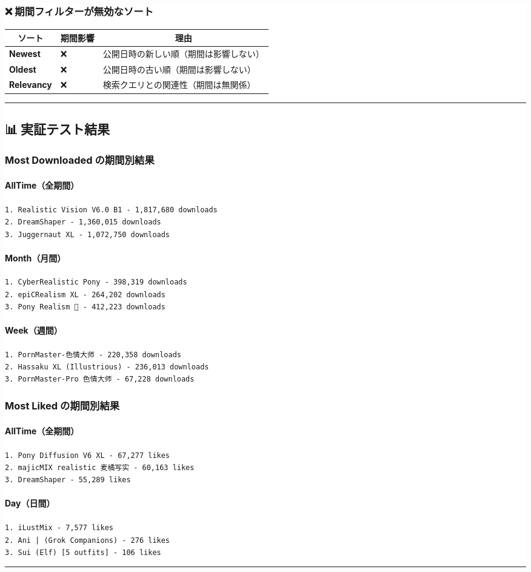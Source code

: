 ### ❌ 期間フィルターが無効なソート

| ソート | 期間影響 | 理由 |
|-------|----------|------|
| **Newest** | ❌ | 公開日時の新しい順（期間は影響しない） |
| **Oldest** | ❌ | 公開日時の古い順（期間は影響しない） |
| **Relevancy** | ❌ | 検索クエリとの関連性（期間は無関係） |

---

## 📊 実証テスト結果

### Most Downloaded の期間別結果

#### AllTime（全期間）
```
1. Realistic Vision V6.0 B1 - 1,817,680 downloads
2. DreamShaper - 1,360,015 downloads  
3. Juggernaut XL - 1,072,750 downloads
```

#### Month（月間）
```
1. CyberRealistic Pony - 398,319 downloads
2. epiCRealism XL - 264,202 downloads
3. Pony Realism 🔮 - 412,223 downloads
```

#### Week（週間）
```
1. PornMaster-色情大师 - 220,358 downloads
2. Hassaku XL (Illustrious) - 236,013 downloads
3. PornMaster-Pro 色情大师 - 67,228 downloads
```

### Most Liked の期間別結果

#### AllTime（全期間）
```
1. Pony Diffusion V6 XL - 67,277 likes
2. majicMIX realistic 麦橘写实 - 60,163 likes
3. DreamShaper - 55,289 likes
```

#### Day（日間）
```
1. iLustMix - 7,577 likes
2. Ani | (Grok Companions) - 276 likes
3. Sui (Elf) [5 outfits] - 106 likes
```

---